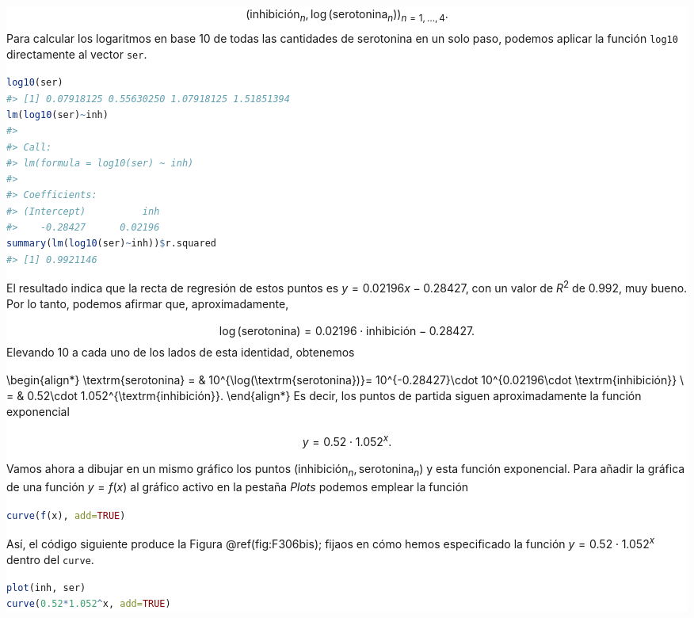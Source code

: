 $$
(\textrm{inhibición}_n,\log(\textrm{serotonina}_n))_{n=1,\ldots,4}.
$$
Para calcular los logaritmos en base 10 de todas las cantidades de serotonina en un solo paso, podemos aplicar la función `log10` directamente al vector `ser`.


```r
log10(ser)
#> [1] 0.07918125 0.55630250 1.07918125 1.51851394
lm(log10(ser)~inh)
#> 
#> Call:
#> lm(formula = log10(ser) ~ inh)
#> 
#> Coefficients:
#> (Intercept)          inh  
#>    -0.28427      0.02196
summary(lm(log10(ser)~inh))$r.squared
#> [1] 0.9921146
```


El resultado indica que la recta de regresión de estos puntos es
$y= 0.02196x-0.28427$, con un valor de $R^2$ de 0.992, muy bueno.
Por lo tanto, podemos afirmar que, aproximadamente,

$$
\log(\textrm{serotonina})= 0.02196\cdot \mbox{inhibición}-0.28427.
$$
Elevando 10 a cada uno de los lados de esta identidad, obtenemos

\begin{align*}
\textrm{serotonina} = & 10^{\log(\textrm{serotonina})}= 10^{-0.28427}\cdot 10^{0.02196\cdot \textrm{inhibición}} \\ = &  0.52\cdot 1.052^{\textrm{inhibición}}.
\end{align*}
Es decir, los puntos de partida siguen aproximadamente la función exponencial 

$$
y=0.52\cdot 1.052^{x}.
$$

Vamos ahora a dibujar en un mismo gráfico 
los puntos  $(\textrm{inhibición}_n,\textrm{serotonina}_n)$ y esta función exponencial. Para añadir la gráfica de una función $y=f(x)$ al gráfico activo en la pestaña *Plots* podemos emplear la función  

```r
curve(f(x), add=TRUE)
```

Así, el código siguiente produce la Figura  \@ref(fig:F306bis); fijaos en cómo hemos especificado la función $y=0.52\cdot 1.052^{x}$ dentro del `curve`. 


```r
plot(inh, ser)
curve(0.52*1.052^x, add=TRUE)
```
